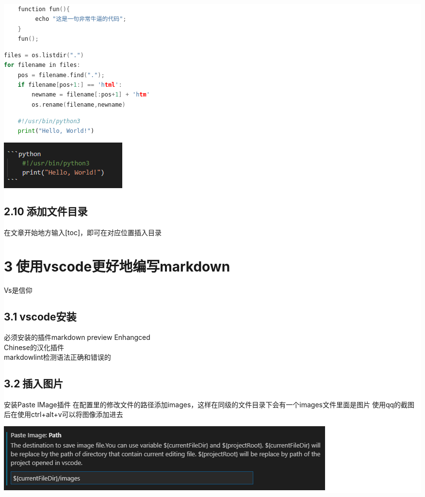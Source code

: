 ```cpp
    function fun(){
         echo "这是一句非常牛逼的代码";
    }
    fun();
```

```c
files = os.listdir(".") 
for filename in files: 
    pos = filename.find("."); 
    if filename[pos+1:] == 'html': 
        newname = filename[:pos+1] + 'htm' 
        os.rename(filename,newname)
```

```python
    #!/usr/bin/python3
    print("Hello, World!")
```

![a](images/2019-10-11-20-10-02.png)

## 2.10 添加文件目录

在文章开始地方输入[toc]，即可在对应位置插入目录

# 3 使用vscode更好地编写markdown

Vs是信仰

## 3.1 vscode安装

必须安装的插件markdown preview Enhangced  
Chinese的汉化插件  
markdowlint检测语法正确和错误的

## 3.2 插入图片

安装Paste IMage插件
在配置里的修改文件的路径添加images，这样在同级的文件目录下会有一个images文件里面是图片
使用qq的截图后在使用ctrl+alt+v可以将图像添加进去

![demo](images/2019-10-10-21-56-41.png)
